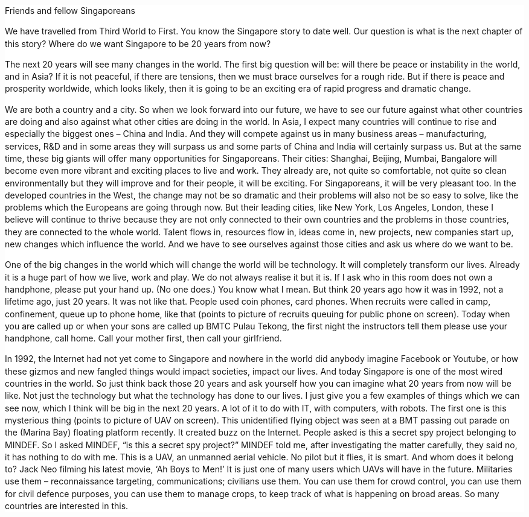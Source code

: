 Friends and fellow Singaporeans

We have travelled from Third World to First. You know the Singapore story to date well. Our question is what is the next chapter of this story? Where do we want Singapore to be 20 years from now?

The next 20 years will see many changes in the world. The first big question will be: will there be peace or instability in the world, and in Asia? If it is not peaceful, if there are tensions, then we must brace ourselves for a rough ride. But if there is peace and prosperity worldwide, which looks likely, then it is going to be an exciting era of rapid progress and dramatic change.

We are both a country and a city. So when we look forward into our future, we have to see our future against what other countries are doing and also against what other cities are doing in the world. In Asia, I expect many countries will continue to rise and especially the biggest ones – China and India. And they will compete against us in many business areas – manufacturing, services, R&D and in some areas they will surpass us and some parts of China and India will certainly surpass us. But at the same time, these big giants will offer many opportunities for Singaporeans. Their cities: Shanghai, Beijing, Mumbai, Bangalore will become even more vibrant and exciting places to live and work. They already are, not quite so comfortable, not quite so clean environmentally but they will improve and for their people, it will be exciting. For Singaporeans, it will be very pleasant too. In the developed countries in the West, the change may not be so dramatic and their problems will also not be so easy to solve, like the problems which the Europeans are going through now. But their leading cities, like New York, Los Angeles, London, these I believe will continue to thrive because they are not only connected to their own countries and the problems in those countries, they are connected to the whole world. Talent flows in, resources flow in, ideas come in, new projects, new companies start up, new changes which influence the world. And we have to see ourselves against those cities and ask us where do we want to be.

One of the big changes in the world which will change the world will be technology. It will completely transform our lives. Already it is a huge part of how we live, work and play. We do not always realise it but it is. If I ask who in this room does not own a handphone, please put your hand up. (No one does.) You know what I mean. But think 20 years ago how it was in 1992, not a lifetime ago, just 20 years. It was not like that. People used coin phones, card phones. When recruits were called in camp, confinement, queue up to phone home, like that (points to picture of recruits queuing for public phone on screen). Today when you are called up or when your sons are called up BMTC Pulau Tekong, the first night the instructors tell them please use your handphone, call home. Call your mother first, then call your girlfriend.

In 1992, the Internet had not yet come to Singapore and nowhere in the world did anybody imagine Facebook or Youtube, or how these gizmos and new fangled things would impact societies, impact our lives. And today Singapore is one of the most wired countries in the world. So just think back those 20 years and ask yourself how you can imagine what 20 years from now will be like. Not just the technology but what the technology has done to our lives. I just give you a few examples of things which we can see now, which I think will be big in the next 20 years. A lot of it to do with IT, with computers, with robots. The first one is this mysterious thing (points to picture of UAV on screen). This unidentified flying object was seen at a BMT passing out parade on the (Marina Bay) floating platform recently. It created buzz on the Internet. People asked is this a secret spy project belonging to MINDEF. So I asked MINDEF, “is this a secret spy project?” MINDEF told me, after investigating the matter carefully, they said no, it has nothing to do with me. This is a UAV, an unmanned aerial vehicle. No pilot but it flies, it is smart. And whom does it belong to? Jack Neo filming his latest movie, ‘Ah Boys to Men!’ It is just one of many users which UAVs will have in the future. Militaries use them – reconnaissance targeting, communications; civilians use them. You can use them for crowd control, you can use them for civil defence purposes, you can use them to manage crops, to keep track of what is happening on broad areas. So many countries are interested in this.
